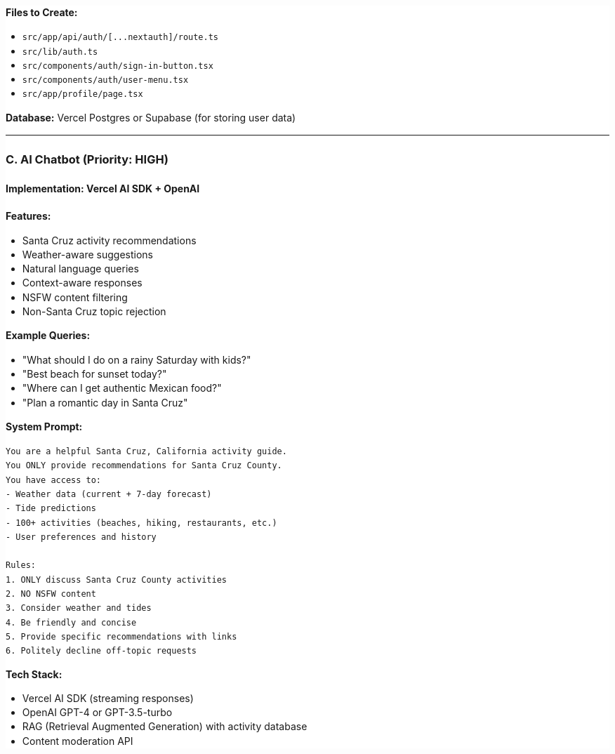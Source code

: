 **Files to Create:**
- `src/app/api/auth/[...nextauth]/route.ts`
- `src/lib/auth.ts`
- `src/components/auth/sign-in-button.tsx`
- `src/components/auth/user-menu.tsx`
- `src/app/profile/page.tsx`

**Database:** Vercel Postgres or Supabase (for storing user data)

---

### **C. AI Chatbot** (Priority: HIGH)

#### Implementation: Vercel AI SDK + OpenAI

**Features:**
- Santa Cruz activity recommendations
- Weather-aware suggestions
- Natural language queries
- Context-aware responses
- NSFW content filtering
- Non-Santa Cruz topic rejection

**Example Queries:**
- "What should I do on a rainy Saturday with kids?"
- "Best beach for sunset today?"
- "Where can I get authentic Mexican food?"
- "Plan a romantic day in Santa Cruz"

**System Prompt:**
```
You are a helpful Santa Cruz, California activity guide. 
You ONLY provide recommendations for Santa Cruz County.
You have access to:
- Weather data (current + 7-day forecast)
- Tide predictions
- 100+ activities (beaches, hiking, restaurants, etc.)
- User preferences and history

Rules:
1. ONLY discuss Santa Cruz County activities
2. NO NSFW content
3. Consider weather and tides
4. Be friendly and concise
5. Provide specific recommendations with links
6. Politely decline off-topic requests
```

**Tech Stack:**
- Vercel AI SDK (streaming responses)
- OpenAI GPT-4 or GPT-3.5-turbo
- RAG (Retrieval Augmented Generation) with activity database
- Content moderation API
